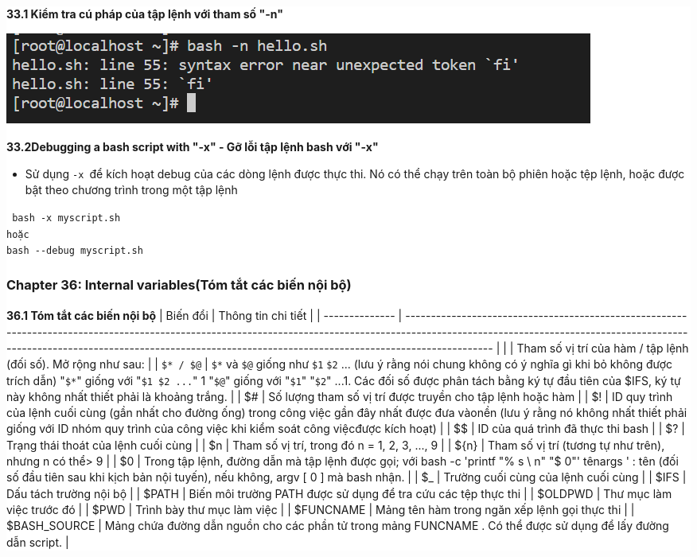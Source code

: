 **33.1 Kiểm tra cú pháp của tập lệnh với tham số "-n"**

![Alt text](./anh_bash5/image.png)

**33.2Debugging a bash script with "-x" - Gỡ lỗi tập lệnh bash với "-x"**
- Sử dụng `-x `để kích hoạt debug của các dòng lệnh được thực thi. Nó có thể chạy trên toàn bộ phiên hoặc tệp lệnh, hoặc được bật theo chương trình trong một tập lệnh
```
 bash -x myscript.sh
hoặc
bash --debug myscript.sh
```
### Chapter 36: Internal variables(Tóm tắt các biến nội bộ)
**36.1 Tóm tắt các biến nội bộ**
| Biến đổi       | Thông tin chi tiết                                                                                                                                                                                                                                                                          |
| -------------- | ------------------------------------------------------------------------------------------------------------------------------------------------------------------------------------------------------------------------------------------------------------------------------------------- |
|                | Tham số vị trí của hàm / tập lệnh (đối số). Mở rộng như sau:                                                                                                                                                                                                                                |
| `$* / $@`      | `$*` và `$@` giống như `$1` `$2` ... (lưu ý rằng nói chung không có ý nghĩa gì khi bỏ không được trích dẫn) "`$*`" giống với "`$1 $2 ...`" 1  "`$@`" giống với "`$1`" "`$2`" ...1. Các đối số được phân tách bằng ký tự đầu tiên của $IFS, ký tự này không nhất thiết phải là khoảng trắng. |
| $#             | Số lượng tham số vị trí được truyền cho tập lệnh hoặc hàm                                                                                                                                                                                                                                   |
| $!             | ID quy trình của lệnh cuối cùng (gần nhất cho đường ống) trong công việc gần đây nhất được đưa vàonền (lưu ý rằng nó không nhất thiết phải giống với ID nhóm quy trình của công việc khi kiểm soát công việcđược kích hoạt)                                                                 |
| $$             | ID của quá trình đã thực thi bash                                                                                                                                                                                                                                                           |
| $?             | Trạng thái thoát của lệnh cuối cùng                                                                                                                                                                                                                                                         |
| $n             | Tham số vị trí, trong đó n = 1, 2, 3, ..., 9                                                                                                                                                                                                                                                |
| ${n}           | Tham số vị trí (tương tự như trên), nhưng n có thể> 9                                                                                                                                                                                                                                       |
| $0             | Trong tập lệnh, đường dẫn mà tập lệnh được gọi; với bash -c 'printf "% s \ n" "$ 0"' tênargs ' : tên (đối số đầu tiên sau khi kịch bản nội tuyến), nếu không, argv [ 0 ] mà bash nhận.                                                                                                      |
| $_             | Trường cuối cùng của lệnh cuối cùng                                                                                                                                                                                                                                                         |
| $IFS           | Dấu tách trường nội bộ                                                                                                                                                                                                                                                                      |
| $PATH          | Biến môi trường PATH được sử dụng để tra cứu các tệp thực thi                                                                                                                                                                                                                               |
| $OLDPWD        | Thư mục làm việc trước đó                                                                                                                                                                                                                                                                   |
| $PWD           | Trình bày thư mục làm việc                                                                                                                                                                                                                                                                  |
| $FUNCNAME      | Mảng tên hàm trong ngăn xếp lệnh gọi thực thi                                                                                                                                                                                                                                               |
| $BASH_SOURCE   | Mảng chứa đường dẫn nguồn cho các phần tử trong mảng FUNCNAME . Có thể được sử dụng để lấy đường dẫn script.                                                                                                                                                                                |